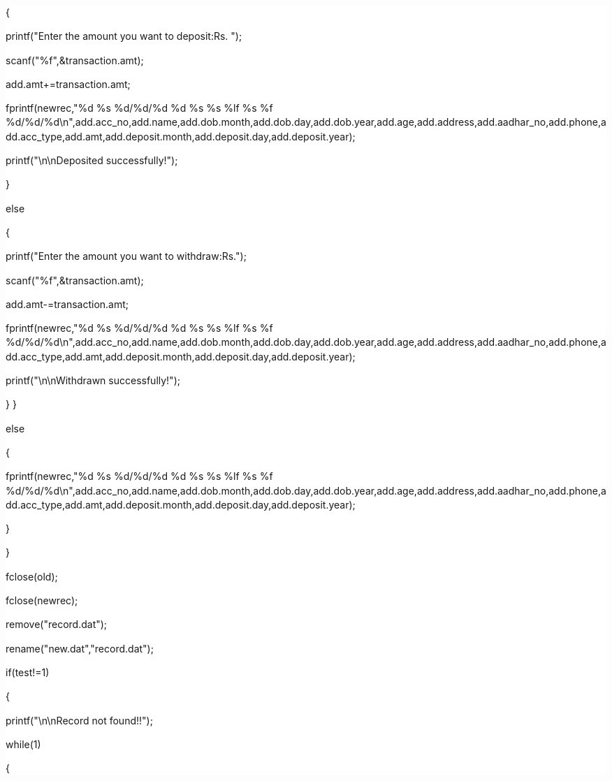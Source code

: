 {

printf("Enter the amount you want to deposit:Rs. ");

scanf("%f",&transaction.amt);

add.amt+=transaction.amt;

fprintf(newrec,"%d %s %d/%d/%d %d %s %s %lf %s %f %d/%d/%d\n",add.acc_no,add.name,add.dob.month,add.dob.day,add.dob.year,add.age,add.address,add.aadhar_no,add.phone,add.acc_type,add.amt,add.deposit.month,add.deposit.day,add.deposit.year);

printf("\n\nDeposited successfully!");

}

else

{

printf("Enter the amount you want to withdraw:Rs.");

scanf("%f",&transaction.amt);

add.amt-=transaction.amt;

fprintf(newrec,"%d %s %d/%d/%d %d %s %s %lf %s %f %d/%d/%d\n",add.acc_no,add.name,add.dob.month,add.dob.day,add.dob.year,add.age,add.address,add.aadhar_no,add.phone,add.acc_type,add.amt,add.deposit.month,add.deposit.day,add.deposit.year);

printf("\n\nWithdrawn successfully!");

}            }

else

{

fprintf(newrec,"%d %s %d/%d/%d %d %s %s %lf %s %f %d/%d/%d\n",add.acc_no,add.name,add.dob.month,add.dob.day,add.dob.year,add.age,add.address,add.aadhar_no,add.phone,add.acc_type,add.amt,add.deposit.month,add.deposit.day,add.deposit.year);

}

}



fclose(old);

fclose(newrec);

remove("record.dat");

rename("new.dat","record.dat");

if(test!=1)

{

printf("\n\nRecord not found!!");

while(1)

{       

